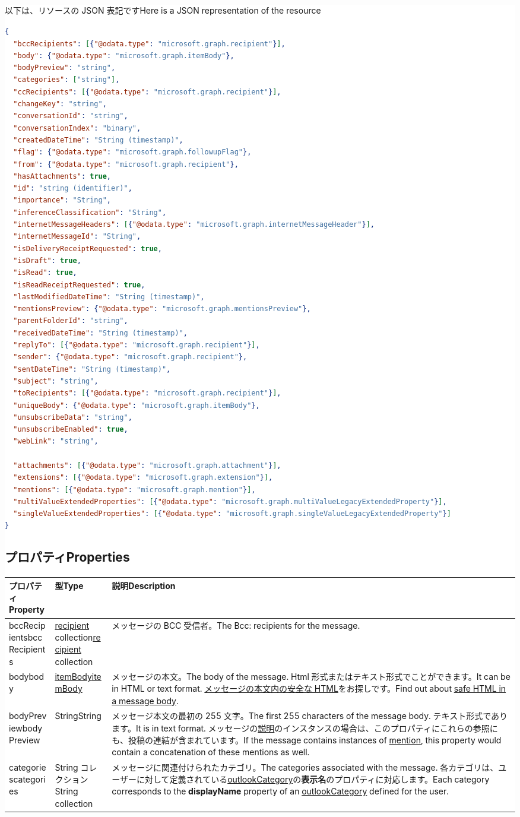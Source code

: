 <span data-ttu-id="cf4b1-116">以下は、リソースの JSON 表記です</span><span class="sxs-lookup"><span data-stu-id="cf4b1-116">Here is a JSON representation of the resource</span></span>



```json
{
  "bccRecipients": [{"@odata.type": "microsoft.graph.recipient"}],
  "body": {"@odata.type": "microsoft.graph.itemBody"},
  "bodyPreview": "string",
  "categories": ["string"],
  "ccRecipients": [{"@odata.type": "microsoft.graph.recipient"}],
  "changeKey": "string",
  "conversationId": "string",
  "conversationIndex": "binary",
  "createdDateTime": "String (timestamp)",
  "flag": {"@odata.type": "microsoft.graph.followupFlag"},
  "from": {"@odata.type": "microsoft.graph.recipient"},
  "hasAttachments": true,
  "id": "string (identifier)",
  "importance": "String",
  "inferenceClassification": "String",
  "internetMessageHeaders": [{"@odata.type": "microsoft.graph.internetMessageHeader"}],
  "internetMessageId": "String",
  "isDeliveryReceiptRequested": true,
  "isDraft": true,
  "isRead": true,
  "isReadReceiptRequested": true,
  "lastModifiedDateTime": "String (timestamp)",
  "mentionsPreview": {"@odata.type": "microsoft.graph.mentionsPreview"},
  "parentFolderId": "string",
  "receivedDateTime": "String (timestamp)",
  "replyTo": [{"@odata.type": "microsoft.graph.recipient"}],
  "sender": {"@odata.type": "microsoft.graph.recipient"},
  "sentDateTime": "String (timestamp)",
  "subject": "string",
  "toRecipients": [{"@odata.type": "microsoft.graph.recipient"}],
  "uniqueBody": {"@odata.type": "microsoft.graph.itemBody"},
  "unsubscribeData": "string",
  "unsubscribeEnabled": true,
  "webLink": "string",

  "attachments": [{"@odata.type": "microsoft.graph.attachment"}],
  "extensions": [{"@odata.type": "microsoft.graph.extension"}],
  "mentions": [{"@odata.type": "microsoft.graph.mention"}],
  "multiValueExtendedProperties": [{"@odata.type": "microsoft.graph.multiValueLegacyExtendedProperty"}],
  "singleValueExtendedProperties": [{"@odata.type": "microsoft.graph.singleValueLegacyExtendedProperty"}]
}

```
## <a name="properties"></a><span data-ttu-id="cf4b1-117">プロパティ</span><span class="sxs-lookup"><span data-stu-id="cf4b1-117">Properties</span></span>
| <span data-ttu-id="cf4b1-118">プロパティ</span><span class="sxs-lookup"><span data-stu-id="cf4b1-118">Property</span></span>     | <span data-ttu-id="cf4b1-119">型</span><span class="sxs-lookup"><span data-stu-id="cf4b1-119">Type</span></span>   |<span data-ttu-id="cf4b1-120">説明</span><span class="sxs-lookup"><span data-stu-id="cf4b1-120">Description</span></span>|
|:---------------|:--------|:----------|
|<span data-ttu-id="cf4b1-121">bccRecipients</span><span class="sxs-lookup"><span data-stu-id="cf4b1-121">bccRecipients</span></span>|<span data-ttu-id="cf4b1-122">[recipient](recipient.md) collection</span><span class="sxs-lookup"><span data-stu-id="cf4b1-122">[recipient](recipient.md) collection</span></span>|<span data-ttu-id="cf4b1-123">メッセージの BCC 受信者。</span><span class="sxs-lookup"><span data-stu-id="cf4b1-123">The Bcc: recipients for the message.</span></span>|
|<span data-ttu-id="cf4b1-124">body</span><span class="sxs-lookup"><span data-stu-id="cf4b1-124">body</span></span>|[<span data-ttu-id="cf4b1-125">itemBody</span><span class="sxs-lookup"><span data-stu-id="cf4b1-125">itemBody</span></span>](itembody.md)|<span data-ttu-id="cf4b1-126">メッセージの本文。</span><span class="sxs-lookup"><span data-stu-id="cf4b1-126">The body of the message.</span></span> <span data-ttu-id="cf4b1-127">Html 形式またはテキスト形式でことができます。</span><span class="sxs-lookup"><span data-stu-id="cf4b1-127">It can be in HTML or text format.</span></span> <span data-ttu-id="cf4b1-128">[メッセージの本文内の安全な HTML](/graph/outlook-create-send-messages#reading-messages-with-control-over-the-body-format-returned)をお探しです。</span><span class="sxs-lookup"><span data-stu-id="cf4b1-128">Find out about [safe HTML in a message body](/graph/outlook-create-send-messages#reading-messages-with-control-over-the-body-format-returned).</span></span>|
|<span data-ttu-id="cf4b1-129">bodyPreview</span><span class="sxs-lookup"><span data-stu-id="cf4b1-129">bodyPreview</span></span>|<span data-ttu-id="cf4b1-130">String</span><span class="sxs-lookup"><span data-stu-id="cf4b1-130">String</span></span>|<span data-ttu-id="cf4b1-131">メッセージ本文の最初の 255 文字。</span><span class="sxs-lookup"><span data-stu-id="cf4b1-131">The first 255 characters of the message body.</span></span> <span data-ttu-id="cf4b1-132">テキスト形式であります。</span><span class="sxs-lookup"><span data-stu-id="cf4b1-132">It is in text format.</span></span> <span data-ttu-id="cf4b1-133">メッセージの[説明](mention.md)のインスタンスの場合は、このプロパティにこれらの参照にも、投稿の連結が含まれています。</span><span class="sxs-lookup"><span data-stu-id="cf4b1-133">If the message contains instances of [mention](mention.md), this property would contain a concatenation of these mentions as well.</span></span> |
|<span data-ttu-id="cf4b1-134">categories</span><span class="sxs-lookup"><span data-stu-id="cf4b1-134">categories</span></span>|<span data-ttu-id="cf4b1-135">String コレクション</span><span class="sxs-lookup"><span data-stu-id="cf4b1-135">String collection</span></span>|<span data-ttu-id="cf4b1-136">メッセージに関連付けられたカテゴリ。</span><span class="sxs-lookup"><span data-stu-id="cf4b1-136">The categories associated with the message.</span></span> <span data-ttu-id="cf4b1-137">各カテゴリは、ユーザーに対して定義されている[outlookCategory](outlookcategory.md)の**表示名**のプロパティに対応します。</span><span class="sxs-lookup"><span data-stu-id="cf4b1-137">Each category corresponds to the **displayName** property of an [outlookCategory](outlookcategory.md) defined for the user.</span></span> |